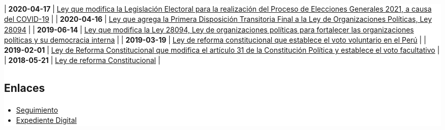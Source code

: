| **2020-04-17** | [Ley que modifica la Legislación Electoral para la realización del Proceso de Elecciones Generales 2021, a causa del COVID-19](http://www.leyes.congreso.gob.pe/Documentos/2016_2021/Proyectos_de_Ley_y_de_Resoluciones_Legislativas/PL05031_20200417..pdf) |
| **2020-04-16** | [Ley que agrega la Primera Disposición Transitoria Final a la Ley de Organizaciones Políticas, Ley 28094](http://www.leyes.congreso.gob.pe/Documentos/2016_2021/Proyectos_de_Ley_y_de_Resoluciones_Legislativas/PL05027_20200416..pdf) |
| **2019-06-14** | [Ley que modifica la Ley 28094, Ley de organizaciones políticas para fortalecer las organizaciones políticas y su democracia interna](http://www.leyes.congreso.gob.pe/Documentos/2016_2021/Proyectos_de_Ley_y_de_Resoluciones_Legislativas/PL0447320190614.pdf) |
| **2019-03-19** | [Ley de reforma constitucional que establece el voto voluntario en el Perú](http://www.leyes.congreso.gob.pe/Documentos/2016_2021/Proyectos_de_Ley_y_de_Resoluciones_Legislativas/PL0403620190314.pdf) |
| **2019-02-01** | [Ley de Reforma Constitucional que modifica el artículo 31 de la Constitución Política y establece el voto facultativo](http://www.leyes.congreso.gob.pe/Documentos/2016_2021/Proyectos_de_Ley_y_de_Resoluciones_Legislativas/PL0388020190201.pdf) |
| **2018-05-21** | [Ley de reforma Constitucional](http://www.leyes.congreso.gob.pe/Documentos/2016_2021/Proyectos_de_Ley_y_de_Resoluciones_Legislativas/PL0290320180521.pdf) |

## Enlaces

- [Seguimiento](http://www2.congreso.gob.pe/Sicr/TraDocEstProc/CLProLey2016.nsf/f7fff46988ca05b1052578e100829cc7/e727701f9640c36c0525854c006248c5?OpenDocument)
- [Expediente Digital](http://www2.congreso.gob.pe/Sicr/TraDocEstProc/Expvirt_2011.nsf/visbusqptramdoc1621/05027?opendocument)

